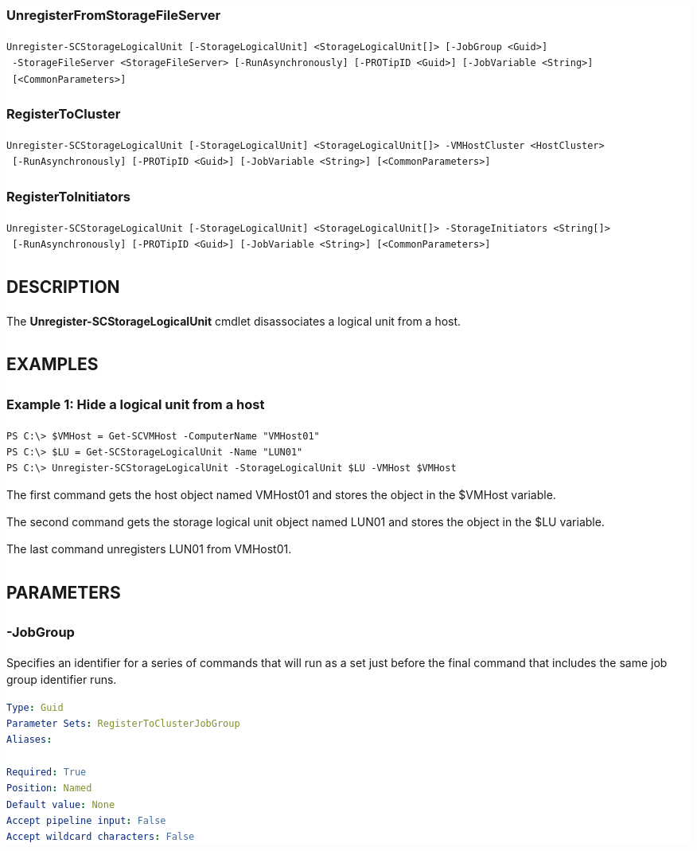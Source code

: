 ### UnregisterFromStorageFileServer
```
Unregister-SCStorageLogicalUnit [-StorageLogicalUnit] <StorageLogicalUnit[]> [-JobGroup <Guid>]
 -StorageFileServer <StorageFileServer> [-RunAsynchronously] [-PROTipID <Guid>] [-JobVariable <String>]
 [<CommonParameters>]
```

### RegisterToCluster
```
Unregister-SCStorageLogicalUnit [-StorageLogicalUnit] <StorageLogicalUnit[]> -VMHostCluster <HostCluster>
 [-RunAsynchronously] [-PROTipID <Guid>] [-JobVariable <String>] [<CommonParameters>]
```

### RegisterToInitiators
```
Unregister-SCStorageLogicalUnit [-StorageLogicalUnit] <StorageLogicalUnit[]> -StorageInitiators <String[]>
 [-RunAsynchronously] [-PROTipID <Guid>] [-JobVariable <String>] [<CommonParameters>]
```

## DESCRIPTION
The **Unregister-SCStorageLogicalUnit** cmdlet disassociates a logical unit from a host.

## EXAMPLES

### Example 1: Hide a logical unit from a host
```
PS C:\> $VMHost = Get-SCVMHost -ComputerName "VMHost01"
PS C:\> $LU = Get-SCStorageLogicalUnit -Name "LUN01"
PS C:\> Unregister-SCStorageLogicalUnit -StorageLogicalUnit $LU -VMHost $VMHost
```

The first command gets the host object named VMHost01 and stores the object in the $VMHost variable.

The second command gets the storage logical unit object named LUN01 and stores the object in the $LU variable.

The last command unregisters LUN01 from VMHost01.

## PARAMETERS

### -JobGroup
Specifies an identifier for a series of commands that will run as a set just before the final command that includes the same job group identifier runs.

```yaml
Type: Guid
Parameter Sets: RegisterToClusterJobGroup
Aliases: 

Required: True
Position: Named
Default value: None
Accept pipeline input: False
Accept wildcard characters: False
```
